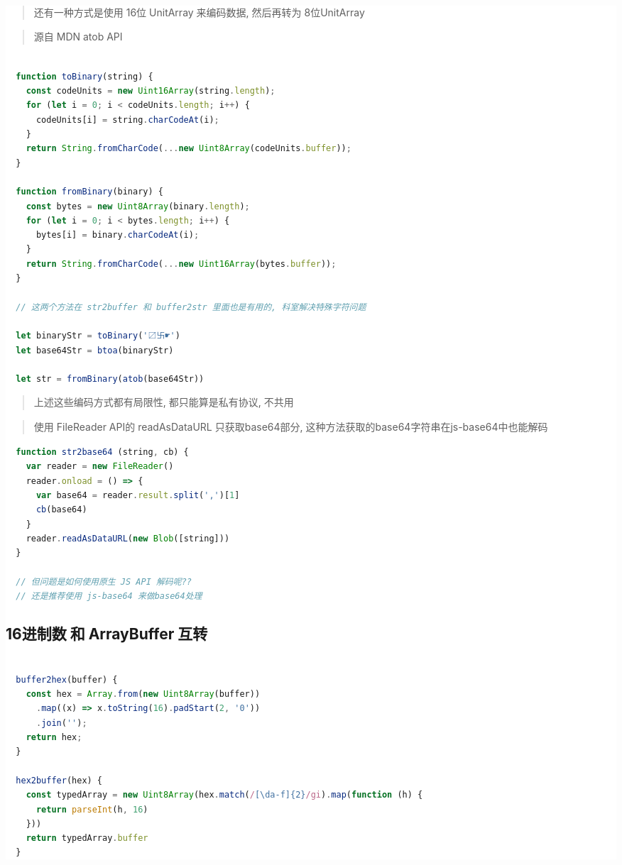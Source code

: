 > 还有一种方式是使用 16位 UnitArray 来编码数据, 然后再转为 8位UnitArray

> 源自 MDN atob API

```javaScript

  function toBinary(string) {
    const codeUnits = new Uint16Array(string.length);
    for (let i = 0; i < codeUnits.length; i++) {
      codeUnits[i] = string.charCodeAt(i);
    }
    return String.fromCharCode(...new Uint8Array(codeUnits.buffer));
  }

  function fromBinary(binary) {
    const bytes = new Uint8Array(binary.length);
    for (let i = 0; i < bytes.length; i++) {
      bytes[i] = binary.charCodeAt(i);
    }
    return String.fromCharCode(...new Uint16Array(bytes.buffer));
  }

  // 这两个方法在 str2buffer 和 buffer2str 里面也是有用的, 科室解决特殊字符问题

  let binaryStr = toBinary('〼卐☛')
  let base64Str = btoa(binaryStr)

  let str = fromBinary(atob(base64Str))

```

> 上述这些编码方式都有局限性, 都只能算是私有协议, 不共用

> 使用 FileReader API的 readAsDataURL 只获取base64部分, 这种方法获取的base64字符串在js-base64中也能解码

```javaScript
  function str2base64 (string, cb) {
    var reader = new FileReader()
    reader.onload = () => {
      var base64 = reader.result.split(',')[1]
      cb(base64)
    }
    reader.readAsDataURL(new Blob([string]))
  }

  // 但问题是如何使用原生 JS API 解码呢??
  // 还是推荐使用 js-base64 来做base64处理
```

## 16进制数 和 ArrayBuffer 互转

```javaScript

  buffer2hex(buffer) {
    const hex = Array.from(new Uint8Array(buffer))
      .map((x) => x.toString(16).padStart(2, '0'))
      .join('');
    return hex;
  }

  hex2buffer(hex) {
    const typedArray = new Uint8Array(hex.match(/[\da-f]{2}/gi).map(function (h) {
      return parseInt(h, 16)
    }))
    return typedArray.buffer
  }

```